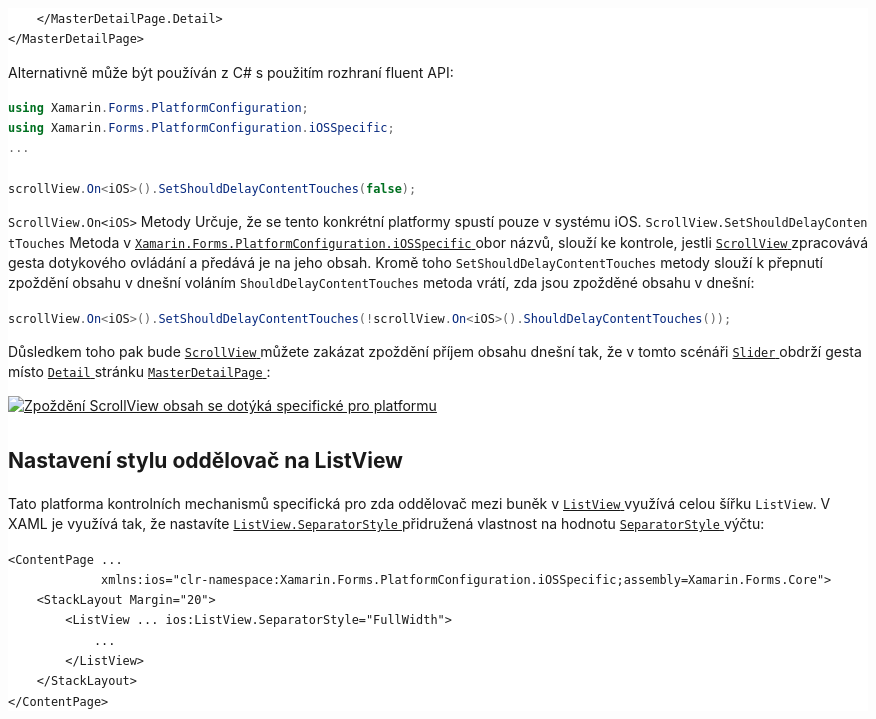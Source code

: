 ```xaml
    </MasterDetailPage.Detail>
</MasterDetailPage>
```

Alternativně může být používán z C# s použitím rozhraní fluent API:

```csharp
using Xamarin.Forms.PlatformConfiguration;
using Xamarin.Forms.PlatformConfiguration.iOSSpecific;
...

scrollView.On<iOS>().SetShouldDelayContentTouches(false);
```

`ScrollView.On<iOS>` Metody Určuje, že se tento konkrétní platformy spustí pouze v systému iOS. `ScrollView.SetShouldDelayContentTouches` Metoda v [ `Xamarin.Forms.PlatformConfiguration.iOSSpecific` ](https://developer.xamarin.com/api/namespace/Xamarin.Forms.PlatformConfiguration.iOSSpecific/) obor názvů, slouží ke kontrole, jestli [ `ScrollView` ](https://developer.xamarin.com/api/type/Xamarin.Forms.ScrollView/) zpracovává gesta dotykového ovládání a předává je na jeho obsah. Kromě toho `SetShouldDelayContentTouches` metody slouží k přepnutí zpoždění obsahu v dnešní voláním `ShouldDelayContentTouches` metoda vrátí, zda jsou zpožděné obsahu v dnešní:

```csharp
scrollView.On<iOS>().SetShouldDelayContentTouches(!scrollView.On<iOS>().ShouldDelayContentTouches());
```

Důsledkem toho pak bude [ `ScrollView` ](https://developer.xamarin.com/api/type/Xamarin.Forms.ScrollView/) můžete zakázat zpoždění příjem obsahu dnešní tak, že v tomto scénáři [ `Slider` ](https://developer.xamarin.com/api/type/Xamarin.Forms.Slider/) obdrží gesta místo [ `Detail` ](https://developer.xamarin.com/api/property/Xamarin.Forms.MasterDetailPage.Detail/) stránku [ `MasterDetailPage` ](https://developer.xamarin.com/api/type/Xamarin.Forms.MasterDetailPage/):

[![](ios-images/scrollview-delay-content-touches.png "Zpoždění ScrollView obsah se dotýká specifické pro platformu")](ios-images/scrollview-delay-content-touches-large.png#lightbox "ScrollView Delay Content Touches Plaform-Specific")

<a name="listview-separatorstyle" />

## <a name="setting-the-separator-style-on-a-listview"></a>Nastavení stylu oddělovač na ListView

Tato platforma kontrolních mechanismů specifická pro zda oddělovač mezi buněk v [ `ListView` ](xref:Xamarin.Forms.ListView) využívá celou šířku `ListView`. V XAML je využívá tak, že nastavíte [ `ListView.SeparatorStyle` ](xref:Xamarin.Forms.PlatformConfiguration.iOSSpecific.ListView.SeparatorStyleProperty) přidružená vlastnost na hodnotu [ `SeparatorStyle` ](xref:Xamarin.Forms.PlatformConfiguration.iOSSpecific.SeparatorStyle) výčtu:

```xaml
<ContentPage ...
             xmlns:ios="clr-namespace:Xamarin.Forms.PlatformConfiguration.iOSSpecific;assembly=Xamarin.Forms.Core">
    <StackLayout Margin="20">
        <ListView ... ios:ListView.SeparatorStyle="FullWidth">
            ...
        </ListView>
    </StackLayout>
</ContentPage>
```
